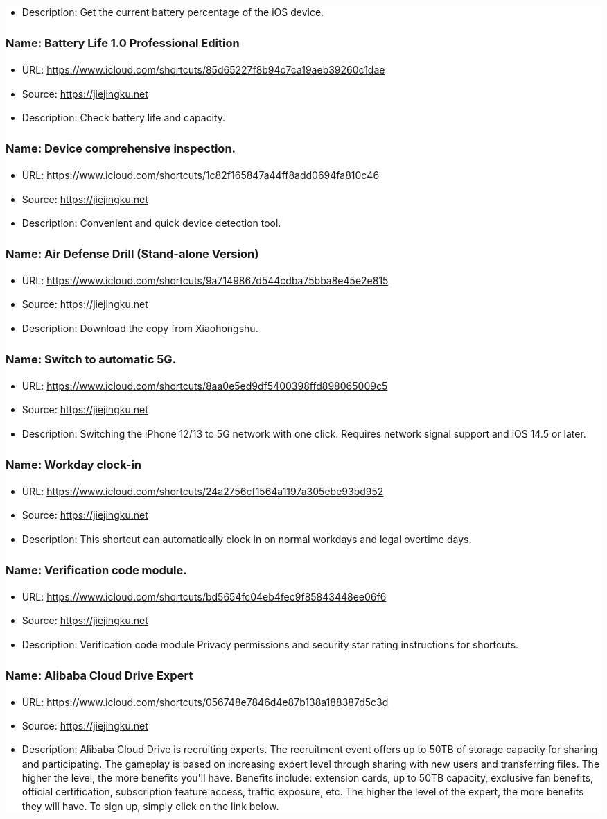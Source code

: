 - Description: Get the current battery percentage of the iOS device.

### Name: Battery Life 1.0 Professional Edition

- URL: https://www.icloud.com/shortcuts/85d65227f8b94c7ca19aeb39260c1dae

- Source: https://jiejingku.net

- Description: Check battery life and capacity.

### Name: Device comprehensive inspection.

- URL: https://www.icloud.com/shortcuts/1c82f165847a44ff8add0694fa810c46

- Source: https://jiejingku.net

- Description: Convenient and quick device detection tool.

### Name: Air Defense Drill (Stand-alone Version)

- URL: https://www.icloud.com/shortcuts/9a7149867d544cdba75bba8e45e2e815

- Source: https://jiejingku.net

- Description: Download the copy from Xiaohongshu.

### Name: Switch to automatic 5G.

- URL: https://www.icloud.com/shortcuts/8aa0e5ed9df5400398ffd898065009c5

- Source: https://jiejingku.net

- Description: Switching the iPhone 12/13 to 5G network with one click. Requires network signal support and iOS 14.5 or later.

### Name: Workday clock-in

- URL: https://www.icloud.com/shortcuts/24a2756cf1564a1197a305ebe93bd952

- Source: https://jiejingku.net

- Description: This shortcut can automatically clock in on normal workdays and legal overtime days.

### Name: Verification code module.

- URL: https://www.icloud.com/shortcuts/bd5654fc04eb4fec9f85843448ee06f6

- Source: https://jiejingku.net

- Description: Verification code module Privacy permissions and security star rating instructions for shortcuts.

### Name: Alibaba Cloud Drive Expert

- URL: https://www.icloud.com/shortcuts/056748e7846d4e87b138a188387d5c3d

- Source: https://jiejingku.net

- Description: Alibaba Cloud Drive is recruiting experts. The recruitment event offers up to 50TB of storage capacity for sharing and participating. The gameplay is based on increasing expert level through sharing with new users and transferring files. The higher the level, the more benefits you'll have. Benefits include: extension cards, up to 50TB capacity, exclusive fan benefits, official certification, subscription feature access, traffic exposure, etc. The higher the level of the expert, the more benefits they will have. To sign up, simply click on the link below.
